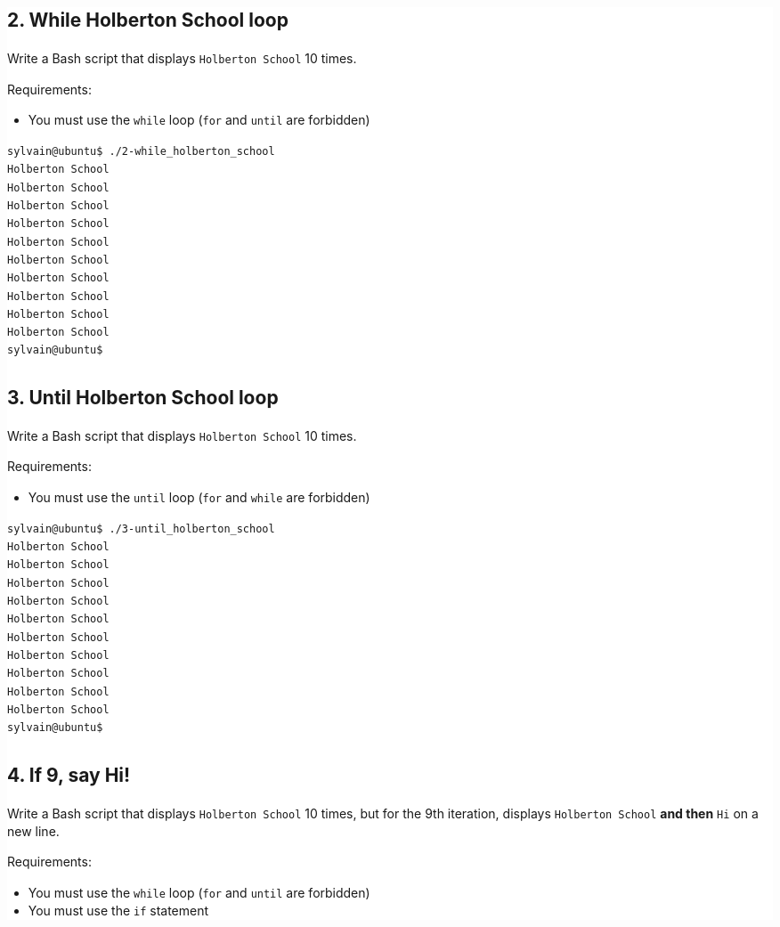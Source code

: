 
## 2. While Holberton School loop

Write a Bash script that displays `Holberton School` 10 times.

Requirements:
+ You must use the `while` loop (`for` and `until` are forbidden)

```
sylvain@ubuntu$ ./2-while_holberton_school
Holberton School
Holberton School
Holberton School
Holberton School
Holberton School
Holberton School
Holberton School
Holberton School
Holberton School
Holberton School
sylvain@ubuntu$ 
```


## 3. Until Holberton School loop

Write a Bash script that displays `Holberton School` 10 times.

Requirements:
+ You must use the `until` loop (`for` and `while` are forbidden)

```
sylvain@ubuntu$ ./3-until_holberton_school
Holberton School
Holberton School
Holberton School
Holberton School
Holberton School
Holberton School
Holberton School
Holberton School
Holberton School
Holberton School
sylvain@ubuntu$ 
```


## 4. If 9, say Hi!

Write a Bash script that displays `Holberton School` 10 times, but for the 9th iteration, displays `Holberton School` **and then** `Hi` on a new line.

Requirements:
+ You must use the `while` loop (`for` and `until` are forbidden)
+ You must use the `if` statement
